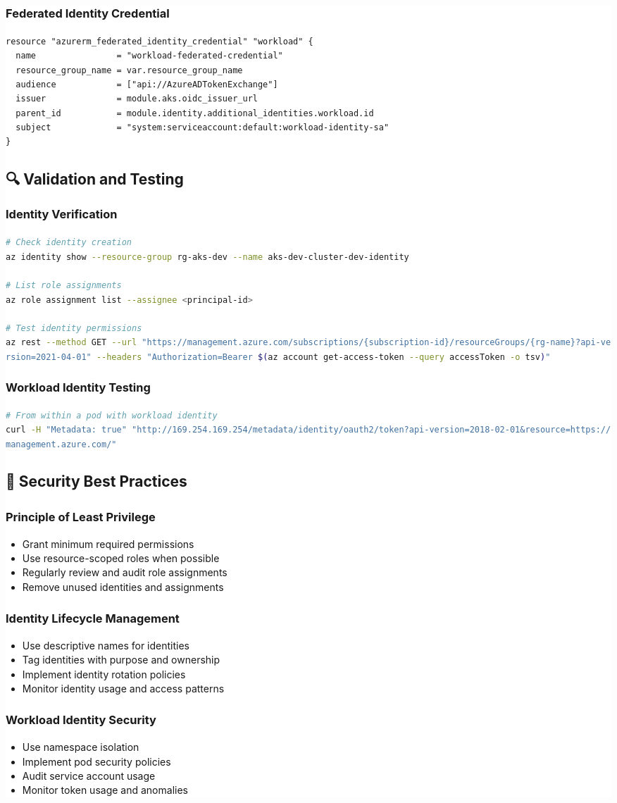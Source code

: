 ### Federated Identity Credential
```hcl
resource "azurerm_federated_identity_credential" "workload" {
  name                = "workload-federated-credential"
  resource_group_name = var.resource_group_name
  audience            = ["api://AzureADTokenExchange"]
  issuer              = module.aks.oidc_issuer_url
  parent_id           = module.identity.additional_identities.workload.id
  subject             = "system:serviceaccount:default:workload-identity-sa"
}
```

## 🔍 Validation and Testing

### Identity Verification
```bash
# Check identity creation
az identity show --resource-group rg-aks-dev --name aks-dev-cluster-dev-identity

# List role assignments
az role assignment list --assignee <principal-id>

# Test identity permissions
az rest --method GET --url "https://management.azure.com/subscriptions/{subscription-id}/resourceGroups/{rg-name}?api-version=2021-04-01" --headers "Authorization=Bearer $(az account get-access-token --query accessToken -o tsv)"
```

### Workload Identity Testing
```bash
# From within a pod with workload identity
curl -H "Metadata: true" "http://169.254.169.254/metadata/identity/oauth2/token?api-version=2018-02-01&resource=https://management.azure.com/"
```

## 🚨 Security Best Practices

### Principle of Least Privilege
- Grant minimum required permissions
- Use resource-scoped roles when possible
- Regularly review and audit role assignments
- Remove unused identities and assignments

### Identity Lifecycle Management
- Use descriptive names for identities
- Tag identities with purpose and ownership
- Implement identity rotation policies
- Monitor identity usage and access patterns

### Workload Identity Security
- Use namespace isolation
- Implement pod security policies
- Audit service account usage
- Monitor token usage and anomalies
